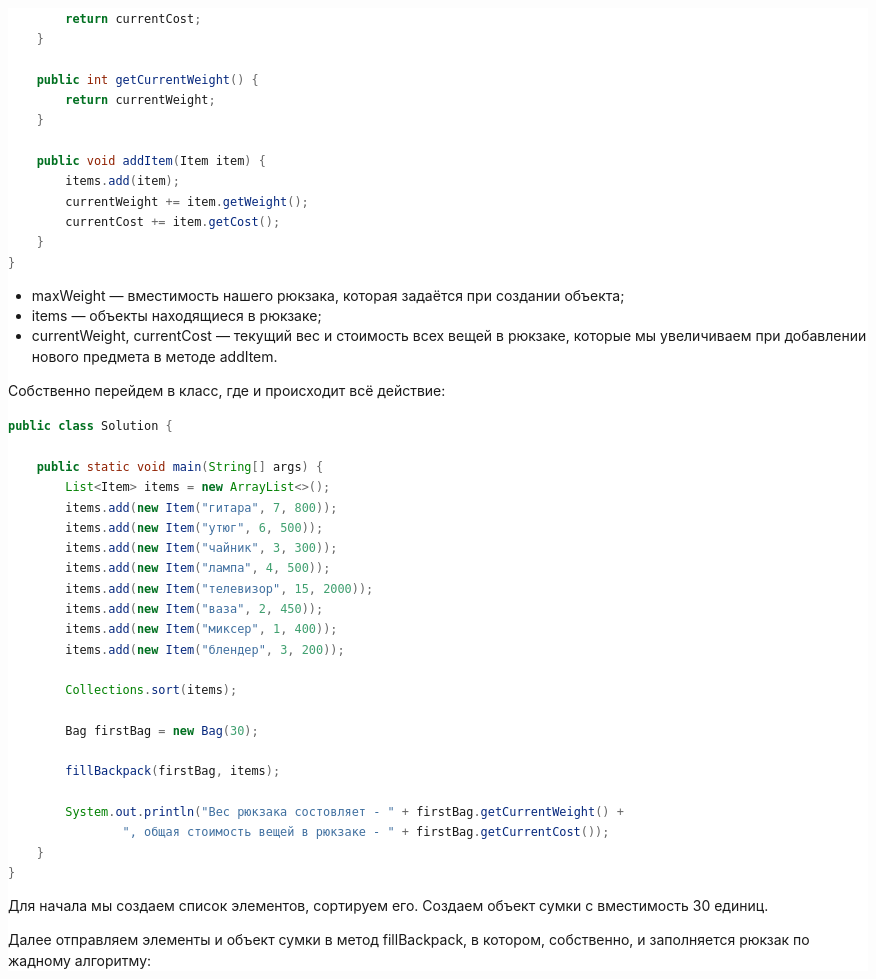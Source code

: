 ```java
        return currentCost;
    }

    public int getCurrentWeight() {
        return currentWeight;
    }

    public void addItem(Item item) {
        items.add(item);
        currentWeight += item.getWeight();
        currentCost += item.getCost();
    }
}

```

- maxWeight — вместимость нашего рюкзака, которая задаётся при создании объекта;
- items — объекты находящиеся в рюкзаке;
- currentWeight, currentCost — текущий вес и стоимость всех вещей в рюкзаке,
  которые мы увеличиваем при добавлении нового предмета в методе addItem.

Собственно перейдем в класс, где и происходит всё действие:

```java
public class Solution {

    public static void main(String[] args) {
        List<Item> items = new ArrayList<>();
        items.add(new Item("гитара", 7, 800));
        items.add(new Item("утюг", 6, 500));
        items.add(new Item("чайник", 3, 300));
        items.add(new Item("лампа", 4, 500));
        items.add(new Item("телевизор", 15, 2000));
        items.add(new Item("ваза", 2, 450));
        items.add(new Item("миксер", 1, 400));
        items.add(new Item("блендер", 3, 200));

        Collections.sort(items);

        Bag firstBag = new Bag(30);

        fillBackpack(firstBag, items);

        System.out.println("Вес рюкзака состовляет - " + firstBag.getCurrentWeight() +
                ", общая стоимость вещей в рюкзаке - " + firstBag.getCurrentCost());
    }
}
```

Для начала мы создаем список элементов, сортируем его. Создаем объект сумки с
вместимость 30 единиц.

Далее отправляем элементы и объект сумки в метод fillBackpack, в котором,
собственно, и заполняется рюкзак по жадному алгоритму:
